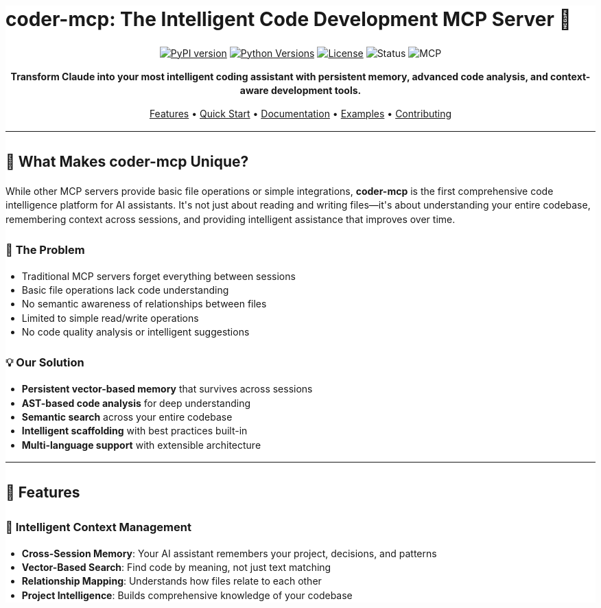# coder-mcp: The Intelligent Code Development MCP Server 🚀

<div align="center">

[![PyPI version](https://img.shields.io/pypi/v/coder-mcp?style=for-the-badge)](https://pypi.org/project/coder-mcp/)
[![Python Versions](https://img.shields.io/pypi/pyversions/coder-mcp?style=for-the-badge)](https://pypi.org/project/coder-mcp/)
[![License](https://img.shields.io/badge/License-MIT-yellow?style=for-the-badge)](https://opensource.org/licenses/MIT)
![Status](https://img.shields.io/badge/Status-Production%20Ready-success?style=for-the-badge)
![MCP](https://img.shields.io/badge/MCP-Compatible-purple?style=for-the-badge)

**Transform Claude into your most intelligent coding assistant with persistent memory, advanced code analysis, and context-aware development tools.**

[Features](#-features) • [Quick Start](#-quick-start) • [Documentation](#-documentation) • [Examples](#-examples) • [Contributing](#-contributing)

</div>

---

## 🌟 What Makes coder-mcp Unique?

While other MCP servers provide basic file operations or simple integrations, **coder-mcp** is the first comprehensive code intelligence platform for AI assistants. It's not just about reading and writing files—it's about understanding your entire codebase, remembering context across sessions, and providing intelligent assistance that improves over time.

### 🎯 **The Problem**
- Traditional MCP servers forget everything between sessions
- Basic file operations lack code understanding
- No semantic awareness of relationships between files
- Limited to simple read/write operations
- No code quality analysis or intelligent suggestions

### 💡 **Our Solution**
- **Persistent vector-based memory** that survives across sessions
- **AST-based code analysis** for deep understanding
- **Semantic search** across your entire codebase
- **Intelligent scaffolding** with best practices built-in
- **Multi-language support** with extensible architecture

---

## 🚀 Features

### 🧠 **Intelligent Context Management**
- **Cross-Session Memory**: Your AI assistant remembers your project, decisions, and patterns
- **Vector-Based Search**: Find code by meaning, not just text matching
- **Relationship Mapping**: Understands how files relate to each other
- **Project Intelligence**: Builds comprehensive knowledge of your codebase
